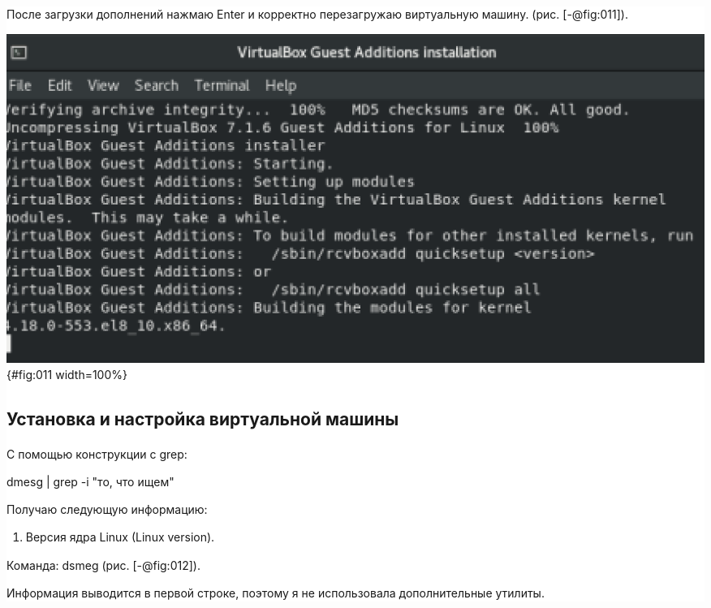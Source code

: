 

После загрузки дополнений нажмаю Enter и корректно перезагружаю виртуальную машину. (рис. [-@fig:011]).

![Загрузка дополнений](image/11.png){#fig:011 width=100%}

## Установка и настройка виртуальной машины

С помощью конструкции с grep:

dmesg | grep -i "то, что ищем"

Получаю  следующую информацию:

1. Версия ядра Linux (Linux version).

Команда: dsmeg (рис. [-@fig:012]).

Информация выводится в первой строке, поэтому я не использовала дополнительные утилиты.
